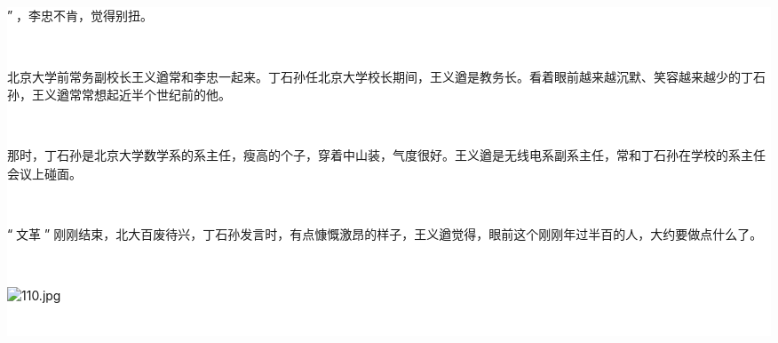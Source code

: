   <span class="s2">
   ”
  </span>
  <span class="s1">
   ，李忠不肯，觉得别扭。
  </span>
 </p>
 <p class="p1">
  <span class="s1">
  </span>
  <br/>
 </p>
 <p class="p2">
  <span class="s1">
   北京大学前常务副校长王义遒常和李忠一起来。丁石孙任北京大学校长期间，王义遒是教务长。看着眼前越来越沉默、笑容越来越少的丁石孙，王义遒常常想起近半个世纪前的他。
  </span>
 </p>
 <p class="p1">
  <span class="s1">
  </span>
  <br/>
 </p>
 <p class="p2">
  <span class="s1">
   那时，丁石孙是北京大学数学系的系主任，瘦高的个子，穿着中山装，气度很好。王义遒是无线电系副系主任，常和丁石孙在学校的系主任会议上碰面。
  </span>
 </p>
 <p class="p1">
  <span class="s1">
  </span>
  <br/>
 </p>
 <p class="p2">
  <span class="s2">
   “
  </span>
  <span class="s1">
   文革
  </span>
  <span class="s2">
   ”
  </span>
  <span class="s1">
   刚刚结束，北大百废待兴，丁石孙发言时，有点慷慨激昂的样子，王义遒觉得，眼前这个刚刚年过半百的人，大约要做点什么了。
  </span>
 </p>
 <p class="p1">
  <span class="s1">
  </span>
  <br/>
 </p>
 <p class="p3">
  <span class="s1">
   <img alt="110.jpg" border="0" height="396" src="/medias/contents/5504/110.jpg" width="268"/>
  </span>
 </p>
 <p class="p1">
  <span class="s1">
  </span>
  <br/>
 </p>
 <p class="p2">
  <span class="s1">